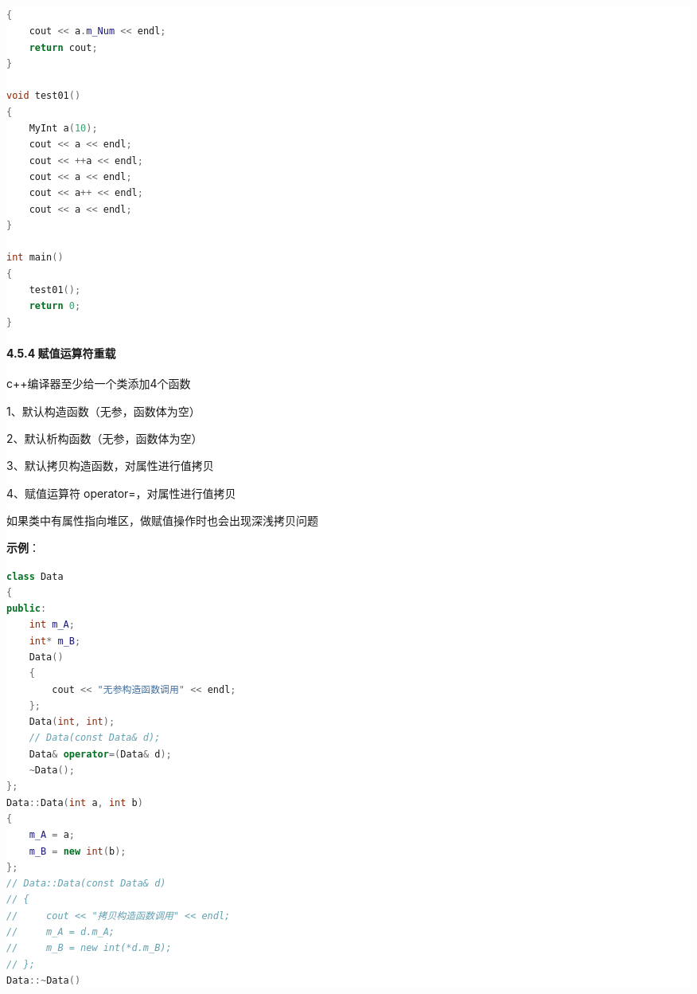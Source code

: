 ```c++
{
    cout << a.m_Num << endl;
    return cout;
}

void test01()
{
    MyInt a(10);
    cout << a << endl;
    cout << ++a << endl;
    cout << a << endl;
    cout << a++ << endl;
    cout << a << endl;
}

int main()
{
    test01();
    return 0;
}
```



#### 4.5.4 赋值运算符重载

c++编译器至少给一个类添加4个函数

1、默认构造函数（无参，函数体为空）

2、默认析构函数（无参，函数体为空）

3、默认拷贝构造函数，对属性进行值拷贝

4、赋值运算符 operator=，对属性进行值拷贝 



如果类中有属性指向堆区，做赋值操作时也会出现深浅拷贝问题

__示例__：

```c++
class Data
{
public:
    int m_A;
    int* m_B;
    Data()
    {
        cout << "无参构造函数调用" << endl;
    };
    Data(int, int);
    // Data(const Data& d);
    Data& operator=(Data& d);
    ~Data();
};
Data::Data(int a, int b)
{
    m_A = a;
    m_B = new int(b);
};
// Data::Data(const Data& d)
// {
//     cout << "拷贝构造函数调用" << endl;
//     m_A = d.m_A;
//     m_B = new int(*d.m_B);
// };
Data::~Data()
```
